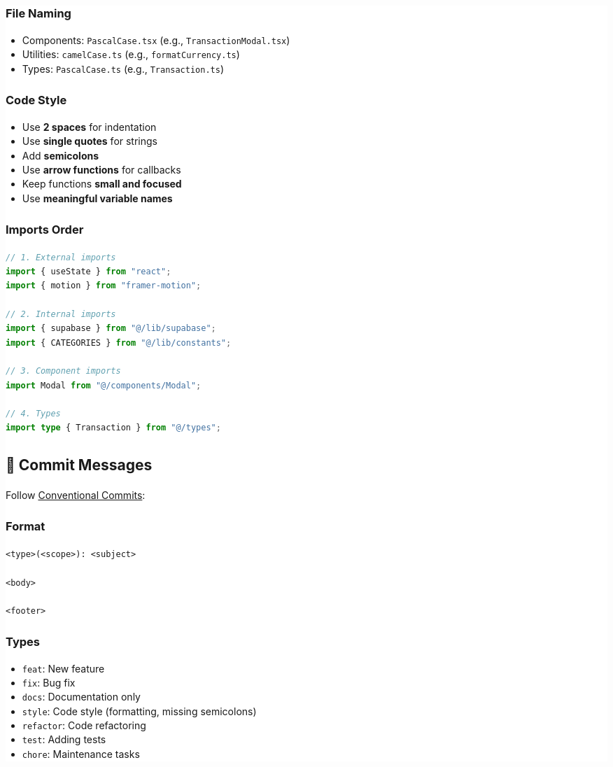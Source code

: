 ### File Naming

- Components: `PascalCase.tsx` (e.g., `TransactionModal.tsx`)
- Utilities: `camelCase.ts` (e.g., `formatCurrency.ts`)
- Types: `PascalCase.ts` (e.g., `Transaction.ts`)

### Code Style

- Use **2 spaces** for indentation
- Use **single quotes** for strings
- Add **semicolons**
- Use **arrow functions** for callbacks
- Keep functions **small and focused**
- Use **meaningful variable names**

### Imports Order

```typescript
// 1. External imports
import { useState } from "react";
import { motion } from "framer-motion";

// 2. Internal imports
import { supabase } from "@/lib/supabase";
import { CATEGORIES } from "@/lib/constants";

// 3. Component imports
import Modal from "@/components/Modal";

// 4. Types
import type { Transaction } from "@/types";
```

## 💬 Commit Messages

Follow [Conventional Commits](https://www.conventionalcommits.org/):

### Format

```
<type>(<scope>): <subject>

<body>

<footer>
```

### Types

- `feat`: New feature
- `fix`: Bug fix
- `docs`: Documentation only
- `style`: Code style (formatting, missing semicolons)
- `refactor`: Code refactoring
- `test`: Adding tests
- `chore`: Maintenance tasks
